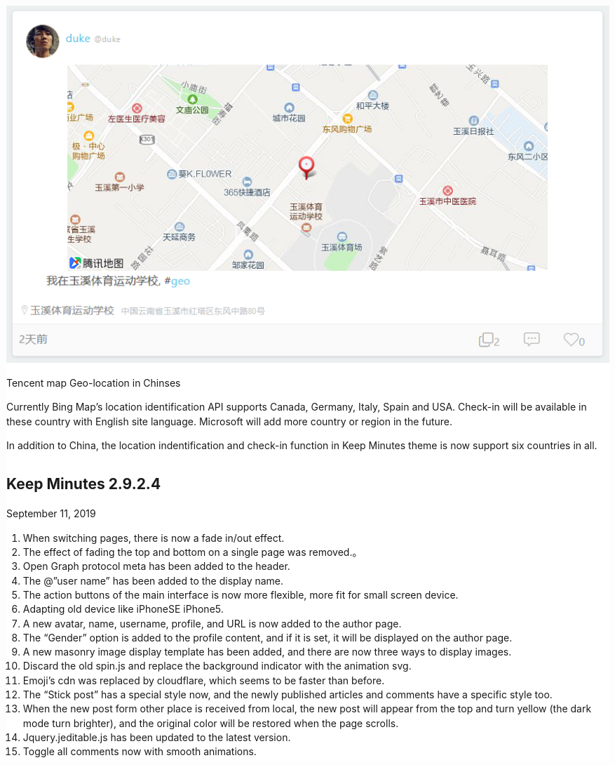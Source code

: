 ![img](..\assets\chinese-geolocation.png)

Tencent map Geo-location in Chinses



Currently Bing Map’s location identification API supports Canada, Germany, Italy, Spain and USA. Check-in will be available in these country with English site language. Microsoft will add more country or region in the future.



In addition to China, the location indentification and check-in function in Keep Minutes theme is now support six countries in all.





## Keep Minutes 2.9.2.4

September 11, 2019

1. When switching pages, there is now a fade in/out effect.
2. The effect of fading the top and bottom on a single page was removed.。
3. Open Graph protocol meta has been added to the header.
4. The @”user name” has been added to the display name.
5. The action buttons of the main interface is now more flexible, more fit for small screen device.
6. Adapting old device like iPhoneSE iPhone5.
7. A new avatar, name, username, profile, and URL is now added to the author page.
8. The “Gender” option is added to the profile content, and if it is set, it will be displayed on the author page.
9. A new masonry image display template has been added, and there are now three ways to display images.
10. Discard the old spin.js and replace the background indicator with the animation svg.
11. Emoji’s cdn was replaced by cloudflare, which seems to be faster than before.
12. The “Stick post” has a special style now, and the newly published articles and comments have a specific style too.
13. When the new post form other place is received from local, the new post will appear from the top and turn yellow (the dark mode turn brighter), and the original color will be restored when the page scrolls.
14. Jquery.jeditable.js has been updated to the latest version.
15. Toggle all comments now with smooth animations.